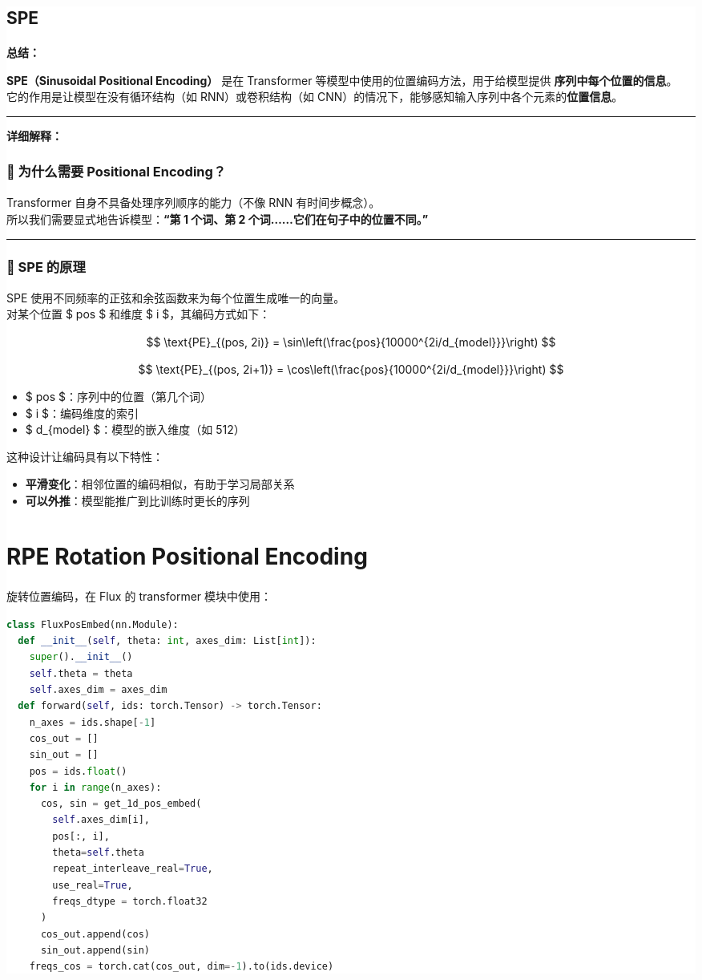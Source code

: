 ## SPE

**总结：**

**SPE（Sinusoidal Positional Encoding）** 是在 Transformer 等模型中使用的位置编码方法，用于给模型提供 **序列中每个位置的信息**。  
它的作用是让模型在没有循环结构（如 RNN）或卷积结构（如 CNN）的情况下，能够感知输入序列中各个元素的**位置信息**。

---

**详细解释：**

### 🧠 为什么需要 Positional Encoding？

Transformer 自身不具备处理序列顺序的能力（不像 RNN 有时间步概念）。  
所以我们需要显式地告诉模型：**“第 1 个词、第 2 个词……它们在句子中的位置不同。”**

---

### 🔢 SPE 的原理

SPE 使用不同频率的正弦和余弦函数来为每个位置生成唯一的向量。  
对某个位置 $ pos $ 和维度 $ i $，其编码方式如下：

$$
\text{PE}_{(pos, 2i)} = \sin\left(\frac{pos}{10000^{2i/d_{model}}}\right)
$$

$$
\text{PE}_{(pos, 2i+1)} = \cos\left(\frac{pos}{10000^{2i/d_{model}}}\right)
$$

- $ pos $：序列中的位置（第几个词）
- $ i $：编码维度的索引
- $ d\_{model} $：模型的嵌入维度（如 512）

这种设计让编码具有以下特性：

- **平滑变化**：相邻位置的编码相似，有助于学习局部关系
- **可以外推**：模型能推广到比训练时更长的序列

# RPE Rotation Positional Encoding

旋转位置编码，在 Flux 的 transformer 模块中使用：

```python
class FluxPosEmbed(nn.Module):
  def __init__(self, theta: int, axes_dim: List[int]):
    super().__init__()
    self.theta = theta
    self.axes_dim = axes_dim
  def forward(self, ids: torch.Tensor) -> torch.Tensor:
    n_axes = ids.shape[-1]
    cos_out = []
    sin_out = []
    pos = ids.float()
    for i in range(n_axes):
      cos, sin = get_1d_pos_embed(
        self.axes_dim[i],
        pos[:, i],
        theta=self.theta
        repeat_interleave_real=True,
        use_real=True,
        freqs_dtype = torch.float32
      )
      cos_out.append(cos)
      sin_out.append(sin)
    freqs_cos = torch.cat(cos_out, dim=-1).to(ids.device)
```